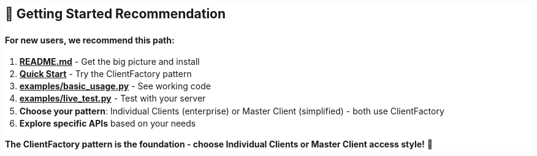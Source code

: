 ## 🎉 Getting Started Recommendation

**For new users, we recommend this path:**

1. **[README.md](../README.md)** - Get the big picture and install
2. **[Quick Start](#quick-start)** - Try the ClientFactory pattern
3. **[examples/basic_usage.py](../examples/basic_usage.py)** - See working code
4. **[examples/live_test.py](../examples/live_test.py)** - Test with your server
5. **Choose your pattern**: Individual Clients (enterprise) or Master Client (simplified) - both use ClientFactory
6. **Explore specific APIs** based on your needs

**The ClientFactory pattern is the foundation - choose Individual Clients or Master Client access style!** 🚀 

